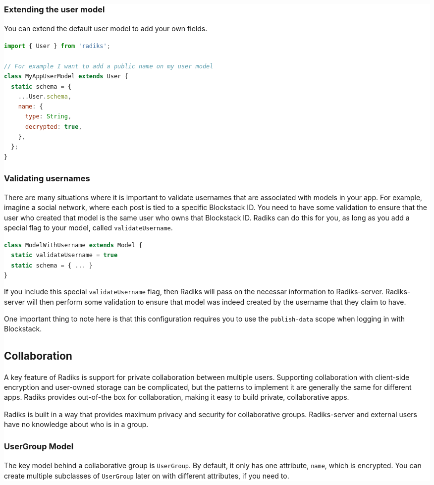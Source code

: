 ### Extending the user model

You can extend the default user model to add your own fields.

~~~javascript
import { User } from 'radiks';

// For example I want to add a public name on my user model
class MyAppUserModel extends User {
  static schema = {
    ...User.schema,
    name: {
      type: String,
      decrypted: true,
    },
  };
}
~~~

### Validating usernames

There are many situations where it is important to validate usernames that are associated with models in your app. For example, imagine a social network, where each post is tied to a specific Blockstack ID. You need to have some validation to ensure that the user who created that model is the same user who owns that Blockstack ID. Radiks can do this for you, as long as you add a special flag to your model, called `validateUsername`.

~~~javascript
class ModelWithUsername extends Model {
  static validateUsername = true
  static schema = { ... }
}
~~~

If you include this special `validateUsername` flag, then Radiks will pass on the necessar information to Radiks-server. Radiks-server will then perform some validation to ensure that model was indeed created by the username that they claim to have.

One important thing to note here is that this configuration requires you to use the `publish-data` scope when logging in with Blockstack.

## Collaboration

A key feature of Radiks is support for private collaboration between multiple users. Supporting collaboration with client-side encryption and user-owned storage can be complicated, but the patterns to implement it are generally the same for different apps. Radiks provides out-of-the box for collaboration, making it easy to build private, collaborative apps.

Radiks is built in a way that provides maximum privacy and security for collaborative groups. Radiks-server and external users have no knowledge about who is in a group.

### UserGroup Model

The key model behind a collaborative group is `UserGroup`. By default, it only has one attribute, `name`, which is encrypted. You can create multiple subclasses of `UserGroup` later on with different attributes, if you need to.
